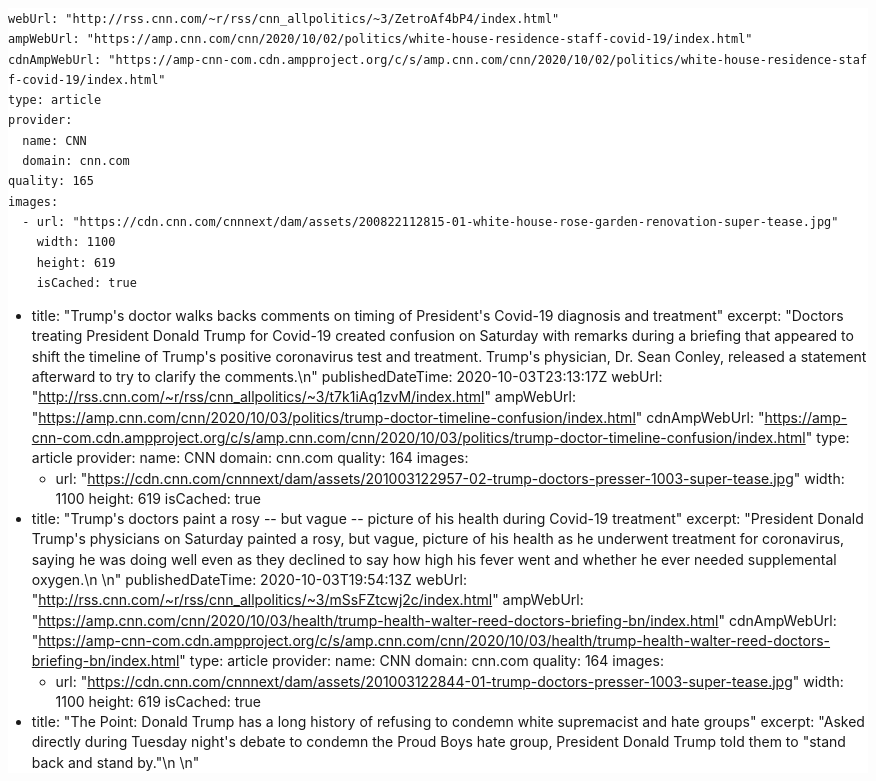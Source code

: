     webUrl: "http://rss.cnn.com/~r/rss/cnn_allpolitics/~3/ZetroAf4bP4/index.html"
    ampWebUrl: "https://amp.cnn.com/cnn/2020/10/02/politics/white-house-residence-staff-covid-19/index.html"
    cdnAmpWebUrl: "https://amp-cnn-com.cdn.ampproject.org/c/s/amp.cnn.com/cnn/2020/10/02/politics/white-house-residence-staff-covid-19/index.html"
    type: article
    provider:
      name: CNN
      domain: cnn.com
    quality: 165
    images:
      - url: "https://cdn.cnn.com/cnnnext/dam/assets/200822112815-01-white-house-rose-garden-renovation-super-tease.jpg"
        width: 1100
        height: 619
        isCached: true
  - title: "Trump's doctor walks backs comments on timing of President's Covid-19 diagnosis and treatment"
    excerpt: "Doctors treating President Donald Trump for Covid-19 created confusion on Saturday with remarks during a briefing that appeared to shift the timeline of Trump's positive coronavirus test and treatment. Trump's physician, Dr. Sean Conley, released a statement afterward to try to clarify the comments.\n"
    publishedDateTime: 2020-10-03T23:13:17Z
    webUrl: "http://rss.cnn.com/~r/rss/cnn_allpolitics/~3/t7k1iAq1zvM/index.html"
    ampWebUrl: "https://amp.cnn.com/cnn/2020/10/03/politics/trump-doctor-timeline-confusion/index.html"
    cdnAmpWebUrl: "https://amp-cnn-com.cdn.ampproject.org/c/s/amp.cnn.com/cnn/2020/10/03/politics/trump-doctor-timeline-confusion/index.html"
    type: article
    provider:
      name: CNN
      domain: cnn.com
    quality: 164
    images:
      - url: "https://cdn.cnn.com/cnnnext/dam/assets/201003122957-02-trump-doctors-presser-1003-super-tease.jpg"
        width: 1100
        height: 619
        isCached: true
  - title: "Trump's doctors paint a rosy -- but vague -- picture of his health during Covid-19 treatment"
    excerpt: "President Donald Trump's physicians on Saturday painted a rosy, but vague, picture of his health as he underwent treatment for coronavirus, saying he was doing well even as they declined to say how high his fever went and whether he ever needed supplemental oxygen.\n    \n"
    publishedDateTime: 2020-10-03T19:54:13Z
    webUrl: "http://rss.cnn.com/~r/rss/cnn_allpolitics/~3/mSsFZtcwj2c/index.html"
    ampWebUrl: "https://amp.cnn.com/cnn/2020/10/03/health/trump-health-walter-reed-doctors-briefing-bn/index.html"
    cdnAmpWebUrl: "https://amp-cnn-com.cdn.ampproject.org/c/s/amp.cnn.com/cnn/2020/10/03/health/trump-health-walter-reed-doctors-briefing-bn/index.html"
    type: article
    provider:
      name: CNN
      domain: cnn.com
    quality: 164
    images:
      - url: "https://cdn.cnn.com/cnnnext/dam/assets/201003122844-01-trump-doctors-presser-1003-super-tease.jpg"
        width: 1100
        height: 619
        isCached: true
  - title: "The Point: Donald Trump has a long history of refusing to condemn white supremacist and hate groups"
    excerpt: "Asked directly during Tuesday night's debate to condemn the Proud Boys hate group, President Donald Trump told them to \"stand back and stand by.\"\n    \n"